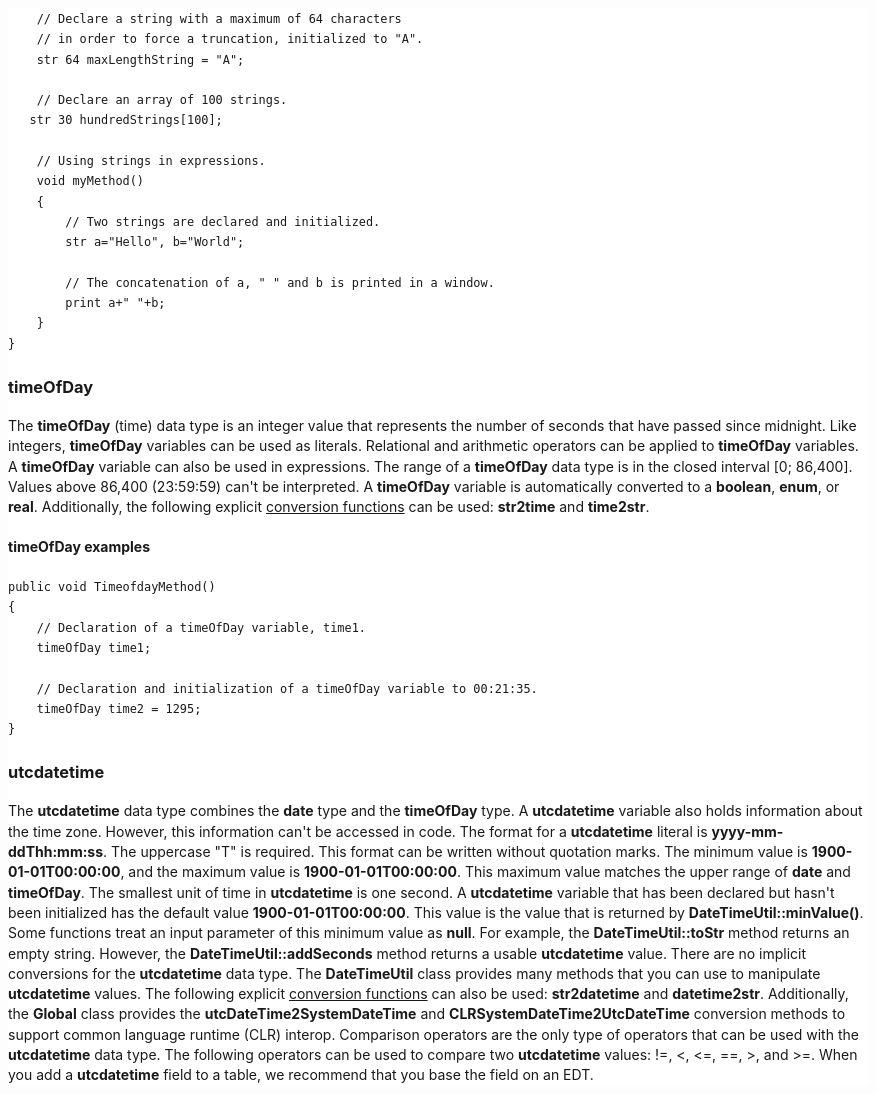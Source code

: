         // Declare a string with a maximum of 64 characters
        // in order to force a truncation, initialized to "A".
        str 64 maxLengthString = "A";
            
        // Declare an array of 100 strings.
       str 30 hundredStrings[100];
            
        // Using strings in expressions.
        void myMethod()
        {
            // Two strings are declared and initialized.
            str a="Hello", b="World";
                
            // The concatenation of a, " " and b is printed in a window.
            print a+" "+b;
        }
    }

### timeOfDay

The **timeOfDay** (time) data type is an integer value that represents the number of seconds that have passed since midnight. Like integers, **timeOfDay** variables can be used as literals. Relational and arithmetic operators can be applied to **timeOfDay** variables. A **timeOfDay** variable can also be used in expressions. The range of a **timeOfDay** data type is in the closed interval \[0; 86,400\]. Values above 86,400 (23:59:59) can't be interpreted. A **timeOfDay** variable is automatically converted to a **boolean**, **enum**, or **real**. Additionally, the following explicit [conversion functions](xpp-conversion-run-time-functions.md) can be used: **str2time** and **time2str**.

#### timeOfDay examples

    public void TimeofdayMethod()
    {
        // Declaration of a timeOfDay variable, time1.
        timeOfDay time1;
            
        // Declaration and initialization of a timeOfDay variable to 00:21:35.
        timeOfDay time2 = 1295;
    }

### utcdatetime

The **utcdatetime** data type combines the **date** type and the **timeOfDay** type. A **utcdatetime** variable also holds information about the time zone. However, this information can't be accessed in code. The format for a **utcdatetime** literal is **yyyy-mm-ddThh:mm:ss**. The uppercase "T" is required. This format can be written without quotation marks. The minimum value is **1900-01-01T00:00:00**, and the maximum value is **1900-01-01T00:00:00**. This maximum value matches the upper range of **date** and **timeOfDay**. The smallest unit of time in **utcdatetime** is one second. A **utcdatetime** variable that has been declared but hasn't been initialized has the default value **1900-01-01T00:00:00**. This value is the value that is returned by **DateTimeUtil::minValue()**. Some functions treat an input parameter of this minimum value as **null**. For example, the **DateTimeUtil::toStr** method returns an empty string. However, the **DateTimeUtil::addSeconds** method returns a usable **utcdatetime** value. There are no implicit conversions for the **utcdatetime** data type. The **DateTimeUtil** class provides many methods that you can use to manipulate **utcdatetime** values. The following explicit [conversion functions](xpp-conversion-run-time-functions.md) can also be used: **str2datetime** and **datetime2str**. Additionally, the **Global** class provides the **utcDateTime2SystemDateTime** and **CLRSystemDateTime2UtcDateTime** conversion methods to support common language runtime (CLR) interop. Comparison operators are the only type of operators that can be used with the **utcdatetime** data type. The following operators can be used to compare two **utcdatetime** values: !=, &lt;, &lt;=, ==, &gt;, and &gt;=. When you add a **utcdatetime** field to a table, we recommend that you base the field on an EDT.
